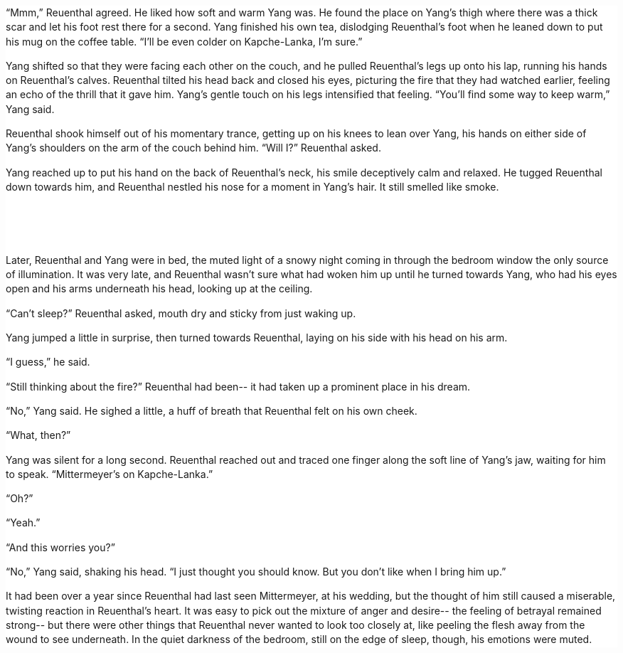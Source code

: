 “Mmm,” Reuenthal agreed. He liked how soft and warm Yang was. He found the place on Yang’s thigh where there was a thick scar and let his foot rest there for a second. Yang finished his own tea, dislodging Reuenthal’s foot when he leaned down to put his mug on the coffee table. “I’ll be even colder on Kapche-Lanka, I’m sure.”

Yang shifted so that they were facing each other on the couch, and he pulled Reuenthal’s legs up onto his lap, running his hands on Reuenthal’s calves. Reuenthal tilted his head back and closed his eyes, picturing the fire that they had watched earlier, feeling an echo of the thrill that it gave him. Yang’s gentle touch on his legs intensified that feeling. “You’ll find some way to keep warm,” Yang said.

Reuenthal shook himself out of his momentary trance, getting up on his knees to lean over Yang, his hands on either side of Yang’s shoulders on the arm of the couch behind him. “Will I?” Reuenthal asked. 

Yang reached up to put his hand on the back of Reuenthal’s neck, his smile deceptively calm and relaxed. He tugged Reuenthal down towards him, and Reuenthal nestled his nose for a moment in Yang’s hair. It still smelled like smoke.

 

 

Later, Reuenthal and Yang were in bed, the muted light of a snowy night coming in through the bedroom window the only source of illumination. It was very late, and Reuenthal wasn’t sure what had woken him up until he turned towards Yang, who had his eyes open and his arms underneath his head, looking up at the ceiling.

“Can’t sleep?” Reuenthal asked, mouth dry and sticky from just waking up.

Yang jumped a little in surprise, then turned towards Reuenthal, laying on his side with his head on his arm.

“I guess,” he said.

“Still thinking about the fire?” Reuenthal had been-- it had taken up a prominent place in his dream.

“No,” Yang said. He sighed a little, a huff of breath that Reuenthal felt on his own cheek.

“What, then?”

Yang was silent for a long second. Reuenthal reached out and traced one finger along the soft line of Yang’s jaw, waiting for him to speak. “Mittermeyer’s on Kapche-Lanka.”

“Oh?”

“Yeah.”

“And this worries you?”

“No,” Yang said, shaking his head. “I just thought you should know. But you don’t like when I bring him up.”

It had been over a year since Reuenthal had last seen Mittermeyer, at his wedding, but the thought of him still caused a miserable, twisting reaction in Reuenthal’s heart. It was easy to pick out the mixture of anger and desire-- the feeling of betrayal remained strong-- but there were other things that Reuenthal never wanted to look too closely at, like peeling the flesh away from the wound to see underneath. In the quiet darkness of the bedroom, still on the edge of sleep, though, his emotions were muted. 

